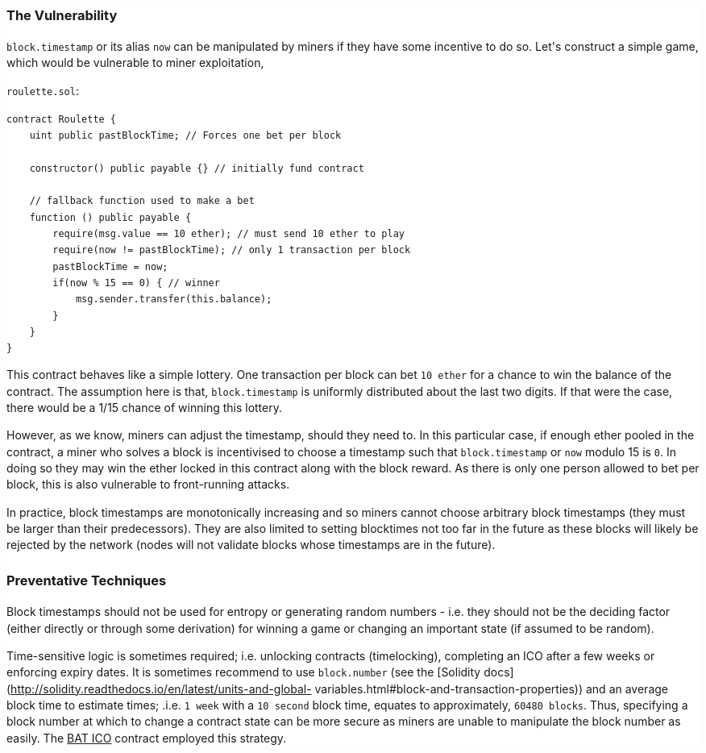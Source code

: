 ### The Vulnerability

`block.timestamp` or its alias `now` can be manipulated by miners if they have
some incentive to do so. Let's construct a simple game, which would be
vulnerable to miner exploitation,

`roulette.sol`:

    
    
    contract Roulette {
        uint public pastBlockTime; // Forces one bet per block
    
        constructor() public payable {} // initially fund contract
    
        // fallback function used to make a bet
        function () public payable {
            require(msg.value == 10 ether); // must send 10 ether to play
            require(now != pastBlockTime); // only 1 transaction per block
            pastBlockTime = now;
            if(now % 15 == 0) { // winner
                msg.sender.transfer(this.balance);
            }
        }
    }
    

This contract behaves like a simple lottery. One transaction per block can bet
`10 ether` for a chance to win the balance of the contract. The assumption
here is that, `block.timestamp` is uniformly distributed about the last two
digits. If that were the case, there would be a 1/15 chance of winning this
lottery.

However, as we know, miners can adjust the timestamp, should they need to. In
this particular case, if enough ether pooled in the contract, a miner who
solves a block is incentivised to choose a timestamp such that
`block.timestamp` or `now` modulo 15 is `0`. In doing so they may win the
ether locked in this contract along with the block reward. As there is only
one person allowed to bet per block, this is also vulnerable to front-running
attacks.

In practice, block timestamps are monotonically increasing and so miners
cannot choose arbitrary block timestamps (they must be larger than their
predecessors). They are also limited to setting blocktimes not too far in the
future as these blocks will likely be rejected by the network (nodes will not
validate blocks whose timestamps are in the future).

### Preventative Techniques

Block timestamps should not be used for entropy or generating random numbers -
i.e. they should not be the deciding factor (either directly or through some
derivation) for winning a game or changing an important state (if assumed to
be random).

Time-sensitive logic is sometimes required; i.e. unlocking contracts
(timelocking), completing an ICO after a few weeks or enforcing expiry dates.
It is sometimes recommend to use `block.number` (see the [Solidity
docs](http://solidity.readthedocs.io/en/latest/units-and-global-
variables.html#block-and-transaction-properties)) and an average block time to
estimate times; .i.e. `1 week` with a `10 second` block time, equates to
approximately, `60480 blocks`. Thus, specifying a block number at which to
change a contract state can be more secure as miners are unable to manipulate
the block number as easily. The [BAT
ICO](https://etherscan.io/address/0x0d8775f648430679a709e98d2b0cb6250d2887ef#code)
contract employed this strategy.
